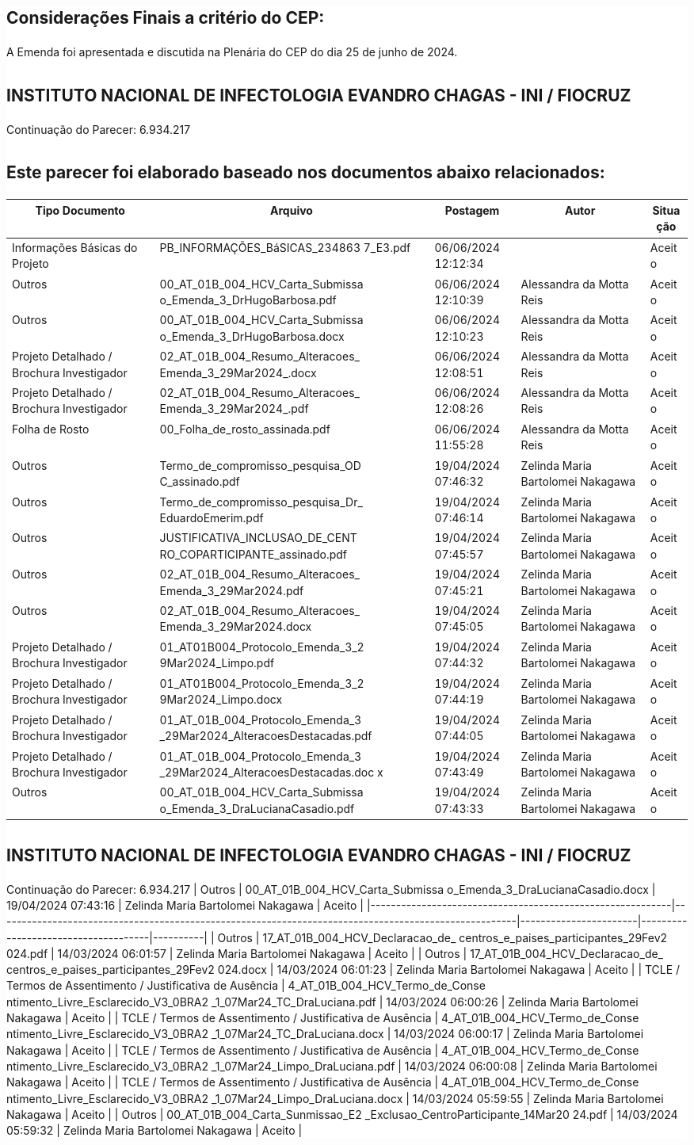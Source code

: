 ## Considerações Finais a critério do CEP:
A Emenda foi apresentada e discutida na Plenária do CEP do dia 25 de junho de 2024.
## INSTITUTO NACIONAL DE INFECTOLOGIA EVANDRO CHAGAS - INI / FIOCRUZ

Continuação do Parecer: 6.934.217
## Este parecer foi elaborado baseado nos documentos abaixo relacionados:
| Tipo Documento                            | Arquivo                                                                | Postagem            | Autor                             | Situação   |
|-------------------------------------------|------------------------------------------------------------------------|---------------------|-----------------------------------|------------|
| Informações Básicas do Projeto            | PB_INFORMAÇÕES_BáSICAS_234863 7_E3.pdf                                 | 06/06/2024 12:12:34 |                                   | Aceito     |
| Outros                                    | 00_AT_01B_004_HCV_Carta_Submissa o_Emenda_3_DrHugoBarbosa.pdf          | 06/06/2024 12:10:39 | Alessandra da Motta Reis          | Aceito     |
| Outros                                    | 00_AT_01B_004_HCV_Carta_Submissa o_Emenda_3_DrHugoBarbosa.docx         | 06/06/2024 12:10:23 | Alessandra da Motta Reis          | Aceito     |
| Projeto Detalhado / Brochura Investigador | 02_AT_01B_004_Resumo_Alteracoes_ Emenda_3_29Mar2024_.docx              | 06/06/2024 12:08:51 | Alessandra da Motta Reis          | Aceito     |
| Projeto Detalhado / Brochura Investigador | 02_AT_01B_004_Resumo_Alteracoes_ Emenda_3_29Mar2024_.pdf               | 06/06/2024 12:08:26 | Alessandra da Motta Reis          | Aceito     |
| Folha de Rosto                            | 00_Folha_de_rosto_assinada.pdf                                         | 06/06/2024 11:55:28 | Alessandra da Motta Reis          | Aceito     |
| Outros                                    | Termo_de_compromisso_pesquisa_OD C_assinado.pdf                        | 19/04/2024 07:46:32 | Zelinda Maria Bartolomei Nakagawa | Aceito     |
| Outros                                    | Termo_de_compromisso_pesquisa_Dr_ EduardoEmerim.pdf                    | 19/04/2024 07:46:14 | Zelinda Maria Bartolomei Nakagawa | Aceito     |
| Outros                                    | JUSTIFICATIVA_INCLUSAO_DE_CENT RO_COPARTICIPANTE_assinado.pdf          | 19/04/2024 07:45:57 | Zelinda Maria Bartolomei Nakagawa | Aceito     |
| Outros                                    | 02_AT_01B_004_Resumo_Alteracoes_ Emenda_3_29Mar2024.pdf                | 19/04/2024 07:45:21 | Zelinda Maria Bartolomei Nakagawa | Aceito     |
| Outros                                    | 02_AT_01B_004_Resumo_Alteracoes_ Emenda_3_29Mar2024.docx               | 19/04/2024 07:45:05 | Zelinda Maria Bartolomei Nakagawa | Aceito     |
| Projeto Detalhado / Brochura Investigador | 01_AT01B004_Protocolo_Emenda_3_2 9Mar2024_Limpo.pdf                    | 19/04/2024 07:44:32 | Zelinda Maria Bartolomei Nakagawa | Aceito     |
| Projeto Detalhado / Brochura Investigador | 01_AT01B004_Protocolo_Emenda_3_2 9Mar2024_Limpo.docx                   | 19/04/2024 07:44:19 | Zelinda Maria Bartolomei Nakagawa | Aceito     |
| Projeto Detalhado / Brochura Investigador | 01_AT_01B_004_Protocolo_Emenda_3 _29Mar2024_AlteracoesDestacadas.pdf   | 19/04/2024 07:44:05 | Zelinda Maria Bartolomei Nakagawa | Aceito     |
| Projeto Detalhado / Brochura Investigador | 01_AT_01B_004_Protocolo_Emenda_3 _29Mar2024_AlteracoesDestacadas.doc x | 19/04/2024 07:43:49 | Zelinda Maria Bartolomei Nakagawa | Aceito     |
| Outros                                    | 00_AT_01B_004_HCV_Carta_Submissa o_Emenda_3_DraLucianaCasadio.pdf      | 19/04/2024 07:43:33 | Zelinda Maria Bartolomei Nakagawa | Aceito     |
## INSTITUTO NACIONAL DE INFECTOLOGIA EVANDRO CHAGAS - INI / FIOCRUZ

Continuação do Parecer: 6.934.217
| Outros                                                    | 00_AT_01B_004_HCV_Carta_Submissa o_Emenda_3_DraLucianaCasadio.docx                                   | 19/04/2024 07:43:16   | Zelinda Maria Bartolomei Nakagawa   | Aceito   |
|-----------------------------------------------------------|------------------------------------------------------------------------------------------------------|-----------------------|-------------------------------------|----------|
| Outros                                                    | 17_AT_01B_004_HCV_Declaracao_de_ centros_e_paises_participantes_29Fev2 024.pdf                       | 14/03/2024 06:01:57   | Zelinda Maria Bartolomei Nakagawa   | Aceito   |
| Outros                                                    | 17_AT_01B_004_HCV_Declaracao_de_ centros_e_paises_participantes_29Fev2 024.docx                      | 14/03/2024 06:01:23   | Zelinda Maria Bartolomei Nakagawa   | Aceito   |
| TCLE / Termos de Assentimento / Justificativa de Ausência | 4_AT_01B_004_HCV_Termo_de_Conse ntimento_Livre_Esclarecido_V3_0BRA2 _1_07Mar24_TC_DraLuciana.pdf     | 14/03/2024 06:00:26   | Zelinda Maria Bartolomei Nakagawa   | Aceito   |
| TCLE / Termos de Assentimento / Justificativa de Ausência | 4_AT_01B_004_HCV_Termo_de_Conse ntimento_Livre_Esclarecido_V3_0BRA2 _1_07Mar24_TC_DraLuciana.docx    | 14/03/2024 06:00:17   | Zelinda Maria Bartolomei Nakagawa   | Aceito   |
| TCLE / Termos de Assentimento / Justificativa de Ausência | 4_AT_01B_004_HCV_Termo_de_Conse ntimento_Livre_Esclarecido_V3_0BRA2 _1_07Mar24_Limpo_DraLuciana.pdf  | 14/03/2024 06:00:08   | Zelinda Maria Bartolomei Nakagawa   | Aceito   |
| TCLE / Termos de Assentimento / Justificativa de Ausência | 4_AT_01B_004_HCV_Termo_de_Conse ntimento_Livre_Esclarecido_V3_0BRA2 _1_07Mar24_Limpo_DraLuciana.docx | 14/03/2024 05:59:55   | Zelinda Maria Bartolomei Nakagawa   | Aceito   |
| Outros                                                    | 00_AT_01B_004_Carta_Sunmissao_E2 _Exclusao_CentroParticipante_14Mar20 24.pdf                         | 14/03/2024 05:59:32   | Zelinda Maria Bartolomei Nakagawa   | Aceito   |
